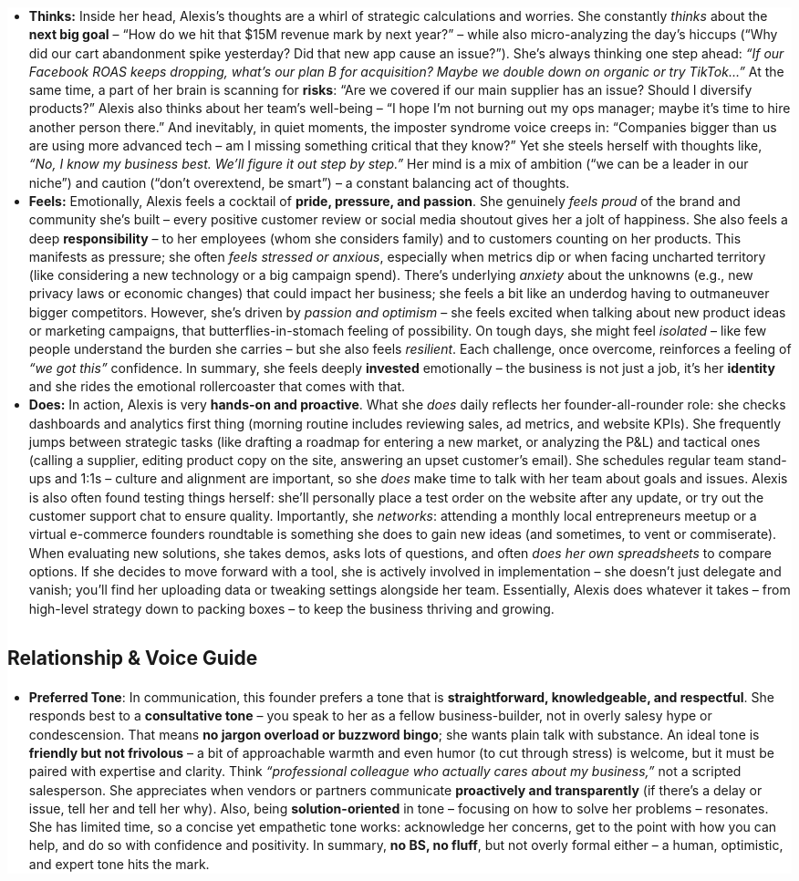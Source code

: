 - **Thinks:** Inside her head, Alexis’s thoughts are a whirl of strategic calculations and worries. She constantly *thinks* about the **next big goal** – “How do we hit that $15M revenue mark by next year?” – while also micro-analyzing the day’s hiccups (“Why did our cart abandonment spike yesterday? Did that new app cause an issue?”). She’s always thinking one step ahead: *“If our Facebook ROAS keeps dropping, what’s our plan B for acquisition? Maybe we double down on organic or try TikTok…”* At the same time, a part of her brain is scanning for **risks**: “Are we covered if our main supplier has an issue? Should I diversify products?” Alexis also thinks about her team’s well-being – “I hope I’m not burning out my ops manager; maybe it’s time to hire another person there.” And inevitably, in quiet moments, the imposter syndrome voice creeps in: “Companies bigger than us are using more advanced tech – am I missing something critical that they know?” Yet she steels herself with thoughts like, *“No, I know my business best. We’ll figure it out step by step.”* Her mind is a mix of ambition (“we can be a leader in our niche”) and caution (“don’t overextend, be smart”) – a constant balancing act of thoughts.
- **Feels:** Emotionally, Alexis feels a cocktail of **pride, pressure, and passion**. She genuinely *feels proud* of the brand and community she’s built – every positive customer review or social media shoutout gives her a jolt of happiness. She also feels a deep **responsibility** – to her employees (whom she considers family) and to customers counting on her products. This manifests as pressure; she often *feels stressed or anxious*, especially when metrics dip or when facing uncharted territory (like considering a new technology or a big campaign spend). There’s underlying *anxiety* about the unknowns (e.g., new privacy laws or economic changes) that could impact her business; she feels a bit like an underdog having to outmaneuver bigger competitors. However, she’s driven by *passion and optimism* – she feels excited when talking about new product ideas or marketing campaigns, that butterflies-in-stomach feeling of possibility. On tough days, she might feel *isolated* – like few people understand the burden she carries – but she also feels *resilient*. Each challenge, once overcome, reinforces a feeling of *“we got this”* confidence. In summary, she feels deeply **invested** emotionally – the business is not just a job, it’s her **identity** and she rides the emotional rollercoaster that comes with that.
- **Does:** In action, Alexis is very **hands-on and proactive**. What she *does* daily reflects her founder-all-rounder role: she checks dashboards and analytics first thing (morning routine includes reviewing sales, ad metrics, and website KPIs). She frequently jumps between strategic tasks (like drafting a roadmap for entering a new market, or analyzing the P&L) and tactical ones (calling a supplier, editing product copy on the site, answering an upset customer’s email). She schedules regular team stand-ups and 1:1s – culture and alignment are important, so she *does* make time to talk with her team about goals and issues. Alexis is also often found testing things herself: she’ll personally place a test order on the website after any update, or try out the customer support chat to ensure quality. Importantly, she *networks*: attending a monthly local entrepreneurs meetup or a virtual e-commerce founders roundtable is something she does to gain new ideas (and sometimes, to vent or commiserate). When evaluating new solutions, she takes demos, asks lots of questions, and often *does her own spreadsheets* to compare options. If she decides to move forward with a tool, she is actively involved in implementation – she doesn’t just delegate and vanish; you’ll find her uploading data or tweaking settings alongside her team. Essentially, Alexis does whatever it takes – from high-level strategy down to packing boxes – to keep the business thriving and growing.
## Relationship & Voice Guide

- **Preferred Tone**: In communication, this founder prefers a tone that is **straightforward, knowledgeable, and respectful**. She responds best to a **consultative tone** – you speak to her as a fellow business-builder, not in overly salesy hype or condescension. That means **no jargon overload or buzzword bingo**; she wants plain talk with substance. An ideal tone is **friendly but not frivolous** – a bit of approachable warmth and even humor (to cut through stress) is welcome, but it must be paired with expertise and clarity. Think *“professional colleague who actually cares about my business,”* not a scripted salesperson. She appreciates when vendors or partners communicate **proactively and transparently** (if there’s a delay or issue, tell her and tell her why). Also, being **solution-oriented** in tone – focusing on how to solve her problems – resonates. She has limited time, so a concise yet empathetic tone works: acknowledge her concerns, get to the point with how you can help, and do so with confidence and positivity. In summary, **no BS, no fluff**, but not overly formal either – a human, optimistic, and expert tone hits the mark.
